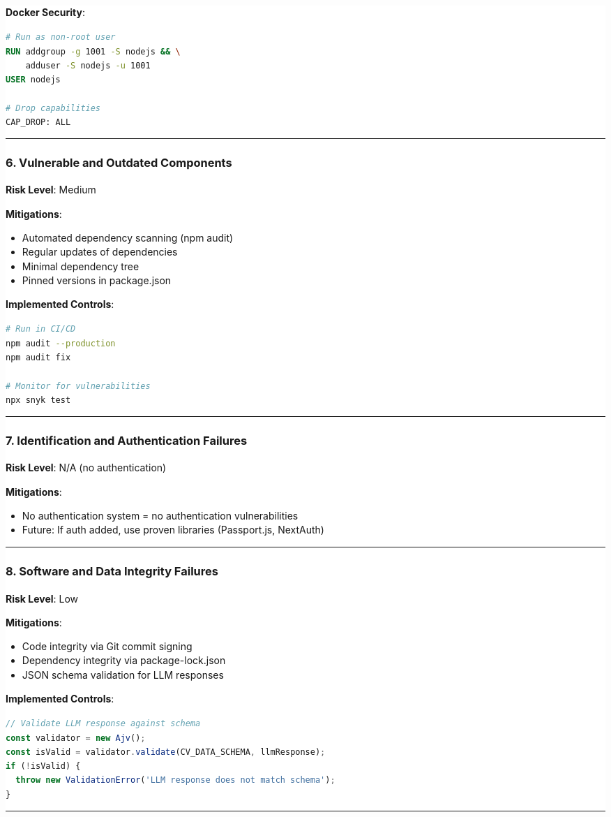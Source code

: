 **Docker Security**:
```dockerfile
# Run as non-root user
RUN addgroup -g 1001 -S nodejs && \
    adduser -S nodejs -u 1001
USER nodejs

# Drop capabilities
CAP_DROP: ALL
```

---

### 6. Vulnerable and Outdated Components

**Risk Level**: Medium

**Mitigations**:
- Automated dependency scanning (npm audit)
- Regular updates of dependencies
- Minimal dependency tree
- Pinned versions in package.json

**Implemented Controls**:
```bash
# Run in CI/CD
npm audit --production
npm audit fix

# Monitor for vulnerabilities
npx snyk test
```

---

### 7. Identification and Authentication Failures

**Risk Level**: N/A (no authentication)

**Mitigations**:
- No authentication system = no authentication vulnerabilities
- Future: If auth added, use proven libraries (Passport.js, NextAuth)

---

### 8. Software and Data Integrity Failures

**Risk Level**: Low

**Mitigations**:
- Code integrity via Git commit signing
- Dependency integrity via package-lock.json
- JSON schema validation for LLM responses

**Implemented Controls**:
```typescript
// Validate LLM response against schema
const validator = new Ajv();
const isValid = validator.validate(CV_DATA_SCHEMA, llmResponse);
if (!isValid) {
  throw new ValidationError('LLM response does not match schema');
}
```

---